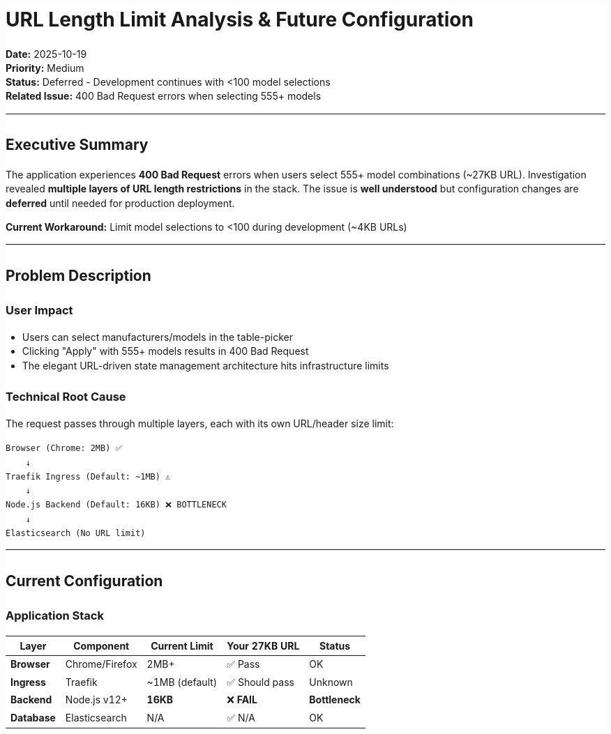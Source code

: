 # URL Length Limit Analysis & Future Configuration

**Date:** 2025-10-19  
**Priority:** Medium  
**Status:** Deferred - Development continues with <100 model selections  
**Related Issue:** 400 Bad Request errors when selecting 555+ models

---

## Executive Summary

The application experiences **400 Bad Request** errors when users select 555+ model combinations (~27KB URL). Investigation revealed **multiple layers of URL length restrictions** in the stack. The issue is **well understood** but configuration changes are **deferred** until needed for production deployment.

**Current Workaround:** Limit model selections to <100 during development (~4KB URLs)

---

## Problem Description

### User Impact
- Users can select manufacturers/models in the table-picker
- Clicking "Apply" with 555+ models results in 400 Bad Request
- The elegant URL-driven state management architecture hits infrastructure limits

### Technical Root Cause
The request passes through multiple layers, each with its own URL/header size limit:

```
Browser (Chrome: 2MB) ✅
    ↓
Traefik Ingress (Default: ~1MB) ⚠️
    ↓
Node.js Backend (Default: 16KB) ❌ BOTTLENECK
    ↓
Elasticsearch (No URL limit)
```

---

## Current Configuration

### Application Stack

| Layer | Component | Current Limit | Your 27KB URL | Status |
|-------|-----------|---------------|---------------|--------|
| **Browser** | Chrome/Firefox | 2MB+ | ✅ Pass | OK |
| **Ingress** | Traefik | ~1MB (default) | ✅ Should pass | Unknown |
| **Backend** | Node.js v12+ | **16KB** | ❌ **FAIL** | **Bottleneck** |
| **Database** | Elasticsearch | N/A | ✅ N/A | OK |
